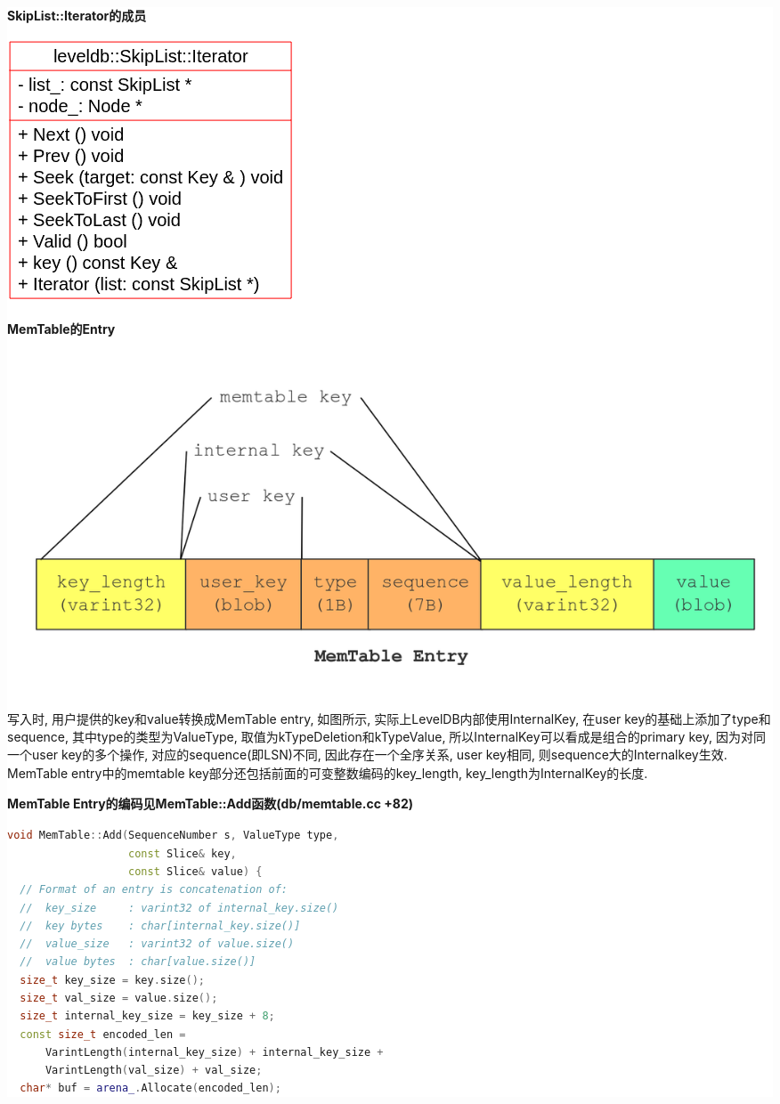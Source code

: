 **SkipList::Iterator的成员**

![image](leveldb_images/leveldb_skiplist_iterator.png)

**MemTable的Entry**

![image](leveldb_images/leveldb_memtable_key.png)

写入时, 用户提供的key和value转换成MemTable entry, 如图所示, 实际上LevelDB内部使用InternalKey, 在user key的基础上添加了type和sequence, 其中type的类型为ValueType, 取值为kTypeDeletion和kTypeValue, 所以InternalKey可以看成是组合的primary key, 因为对同一个user key的多个操作, 对应的sequence(即LSN)不同, 因此存在一个全序关系,  user key相同, 则sequence大的Internalkey生效. MemTable entry中的memtable key部分还包括前面的可变整数编码的key_length, key_length为InternalKey的长度.

**MemTable Entry的编码见MemTable::Add函数(db/memtable.cc +82)**

```cpp
void MemTable::Add(SequenceNumber s, ValueType type,
                   const Slice& key,
                   const Slice& value) {
  // Format of an entry is concatenation of:
  //  key_size     : varint32 of internal_key.size()
  //  key bytes    : char[internal_key.size()]
  //  value_size   : varint32 of value.size()
  //  value bytes  : char[value.size()]
  size_t key_size = key.size();
  size_t val_size = value.size();
  size_t internal_key_size = key_size + 8;
  const size_t encoded_len =
      VarintLength(internal_key_size) + internal_key_size +
      VarintLength(val_size) + val_size;
  char* buf = arena_.Allocate(encoded_len);
```